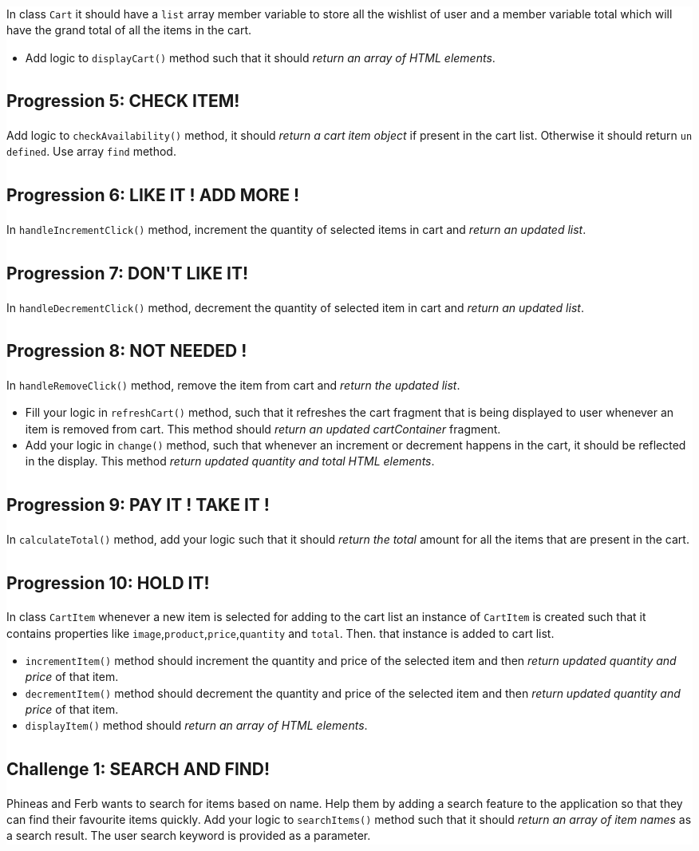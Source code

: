 
In class `Cart` it should have a `list` array member variable to store all the wishlist of user and a member variable total which will have the grand total of all the items in the cart.

* Add logic to `displayCart()` method such that it should _return an array of HTML elements_.

## Progression 5: CHECK ITEM!

Add logic to `checkAvailability()` method, it should _return a cart item object_ if present in the cart list. Otherwise it should return `undefined`. Use array `find` method.

## Progression 6: LIKE IT ! ADD MORE !

In `handleIncrementClick()` method, increment the quantity of selected items in cart and _return an updated list_. 

## Progression 7: DON'T LIKE IT!

In `handleDecrementClick()` method, decrement the quantity of selected item in cart and _return an updated list_.

## Progression 8: NOT NEEDED !

In `handleRemoveClick()` method, remove the item from cart and _return the updated list_.
* Fill your logic in `refreshCart()` method, such that it refreshes the cart fragment that is being displayed to user whenever an item is removed from  cart. This method should _return an updated cartContainer_ fragment.
* Add your logic in `change()` method, such that whenever an increment or decrement happens in the cart, it should be reflected in the display. This method _return updated quantity and total HTML elements_.

## Progression 9: PAY IT ! TAKE IT !

In `calculateTotal()` method, add your logic such that it should _return the total_ amount for all the items that are present in the cart.

## Progression 10: HOLD IT!

In class `CartItem` whenever a new item is selected for adding to the cart list an instance of `CartItem` is created such that it contains properties like `image`,`product`,`price`,`quantity` and `total`. Then. that instance is added to cart list.

* `incrementItem()` method should increment the quantity and price of the selected item and then _return updated quantity and price_ of that item.
* `decrementItem()` method should decrement the quantity and price of the selected item and then _return updated quantity and price_ of that item.
* `displayItem()` method should _return an array of HTML elements_.

## Challenge 1: SEARCH AND FIND!

Phineas and Ferb wants to search for items based on name. Help them by adding a search feature to the application so that they can find their favourite items quickly. Add your logic to `searchItems()` method such that it should _return an array of item names_ as a search result. The user search keyword is provided as a parameter.
